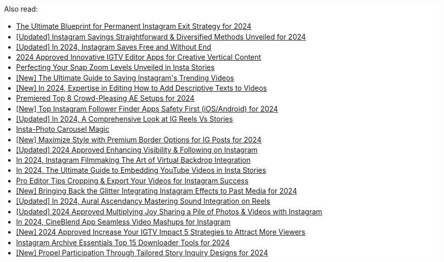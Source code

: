 <span class="atpl-alsoreadstyle">Also read:</span>
<div><ul>
<li><a href="https://instagram-clips.techidaily.com/the-ultimate-blueprint-for-permanent-instagram-exit-strategy-for-2024/"><u>The Ultimate Blueprint for Permanent Instagram Exit Strategy for 2024</u></a></li>
<li><a href="https://instagram-clips.techidaily.com/updated-instagram-savings-straightforward-and-diversified-methods-unveiled-for-2024/"><u>[Updated] Instagram Savings  Straightforward & Diversified Methods Unveiled for 2024</u></a></li>
<li><a href="https://instagram-clips.techidaily.com/updated-in-2024-instagram-saves-free-and-without-end/"><u>[Updated] In 2024, Instagram Saves  Free and Without End</u></a></li>
<li><a href="https://instagram-clips.techidaily.com/2024-approved-innovative-igtv-editor-apps-for-creative-vertical-content/"><u>2024 Approved  Innovative IGTV Editor Apps for Creative Vertical Content</u></a></li>
<li><a href="https://instagram-clips.techidaily.com/perfecting-your-snap-zoom-levels-unveiled-in-insta-stories/"><u>Perfecting Your Snap  Zoom Levels Unveiled in Insta Stories</u></a></li>
<li><a href="https://instagram-clips.techidaily.com/new-the-ultimate-guide-to-saving-instagrams-trending-videos/"><u>[New] The Ultimate Guide to Saving Instagram's Trending Videos</u></a></li>
<li><a href="https://instagram-clips.techidaily.com/new-in-2024-expertise-in-editing-how-to-add-descriptive-texts-to-videos/"><u>[New] In 2024, Expertise in Editing  How to Add Descriptive Texts to Videos</u></a></li>
<li><a href="https://instagram-clips.techidaily.com/premiered-top-8-crowd-pleasing-ae-setups-for-2024/"><u>Premiered  Top 8 Crowd-Pleasing AE Setups for 2024</u></a></li>
<li><a href="https://instagram-clips.techidaily.com/new-top-instagram-follower-finder-apps-safety-first-iosandroid-for-2024/"><u>[New] Top Instagram Follower Finder Apps  Safety First (iOS/Android) for 2024</u></a></li>
<li><a href="https://instagram-clips.techidaily.com/updated-in-2024-a-comprehensive-look-at-ig-reels-vs-stories/"><u>[Updated] In 2024, A Comprehensive Look at IG Reels Vs Stories</u></a></li>
<li><a href="https://instagram-clips.techidaily.com/insta-photo-carousel-magic/"><u>Insta-Photo Carousel Magic</u></a></li>
<li><a href="https://instagram-clips.techidaily.com/new-maximize-style-with-premium-border-options-for-ig-posts-for-2024/"><u>[New] Maximize Style with Premium Border Options for IG Posts for 2024</u></a></li>
<li><a href="https://instagram-clips.techidaily.com/updated-2024-approved-enhancing-visibility-and-following-on-instagram/"><u>[Updated] 2024 Approved  Enhancing Visibility & Following on Instagram</u></a></li>
<li><a href="https://instagram-clips.techidaily.com/in-2024-instagram-filmmaking-the-art-of-virtual-backdrop-integration/"><u>In 2024, Instagram Filmmaking  The Art of Virtual Backdrop Integration</u></a></li>
<li><a href="https://instagram-clips.techidaily.com/in-2024-the-ultimate-guide-to-embedding-youtube-videos-in-insta-stories/"><u>In 2024, The Ultimate Guide to Embedding YouTube Videos in Insta Stories</u></a></li>
<li><a href="https://instagram-clips.techidaily.com/pro-editor-tips-cropping-and-export-your-videos-for-instagram-success/"><u>Pro Editor Tips  Cropping & Export Your Videos for Instagram Success</u></a></li>
<li><a href="https://instagram-clips.techidaily.com/new-bringing-back-the-glitter-integrating-instagram-effects-to-past-media-for-2024/"><u>[New] Bringing Back the Glitter  Integrating Instagram Effects to Past Media for 2024</u></a></li>
<li><a href="https://instagram-clips.techidaily.com/updated-in-2024-aural-ascendancy-mastering-sound-integration-on-reels/"><u>[Updated] In 2024, Aural Ascendancy  Mastering Sound Integration on Reels</u></a></li>
<li><a href="https://instagram-clips.techidaily.com/updated-2024-approved-multiplying-joy-sharing-a-pile-of-photos-and-videos-with-instagram/"><u>[Updated] 2024 Approved  Multiplying Joy  Sharing a Pile of Photos & Videos with Instagram</u></a></li>
<li><a href="https://instagram-clips.techidaily.com/in-2024-cineblend-app-seamless-video-mashups-for-instagram/"><u>In 2024, CineBlend App  Seamless Video Mashups for Instagram</u></a></li>
<li><a href="https://instagram-clips.techidaily.com/new-2024-approved-increase-your-igtv-impact-5-strategies-to-attract-more-viewers/"><u>[New] 2024 Approved  Increase Your IGTV Impact  5 Strategies to Attract More Viewers</u></a></li>
<li><a href="https://instagram-clips.techidaily.com/instagram-archive-essentials-top-15-downloader-tools-for-2024/"><u>Instagram Archive Essentials  Top 15 Downloader Tools for 2024</u></a></li>
<li><a href="https://instagram-clips.techidaily.com/new-propel-participation-through-tailored-story-inquiry-designs-for-2024/"><u>[New] Propel Participation Through Tailored Story Inquiry Designs for 2024</u></a></li>